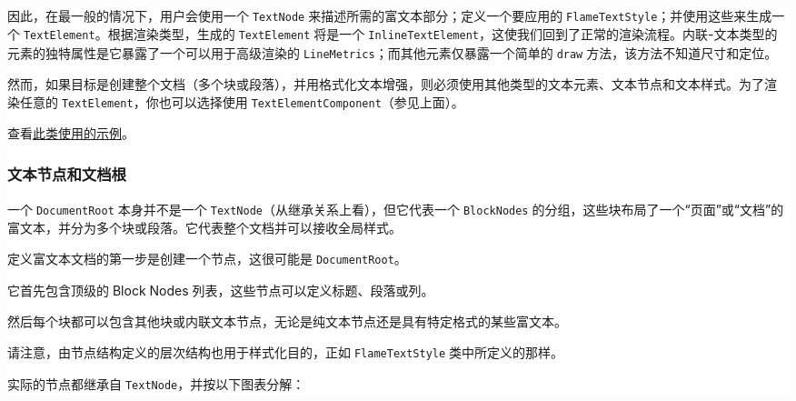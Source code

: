 因此，在最一般的情况下，用户会使用一个 `TextNode` 来描述所需的富文本部分；定义一个要应用的 `FlameTextStyle`；并使用这些来生成一个 `TextElement`。根据渲染类型，生成的 `TextElement` 将是一个 `InlineTextElement`，这使我们回到了正常的渲染流程。内联-文本类型的元素的独特属性是它暴露了一个可以用于高级渲染的 `LineMetrics`；而其他元素仅暴露一个简单的 `draw` 方法，该方法不知道尺寸和定位。

然而，如果目标是创建整个文档（多个块或段落），并用格式化文本增强，则必须使用其他类型的文本元素、文本节点和文本样式。为了渲染任意的 `TextElement`，你也可以选择使用 `TextElementComponent`（参见上面）。

查看[此类使用的示例](https://github.com/flame-engine/flame/blob/main/examples/lib/stories/rendering/rich_text_example.dart)。

### 文本节点和文档根

一个 `DocumentRoot` 本身并不是一个 `TextNode`（从继承关系上看），但它代表一个 `BlockNodes` 的分组，这些块布局了一个“页面”或“文档”的富文本，并分为多个块或段落。它代表整个文档并可以接收全局样式。

定义富文本文档的第一步是创建一个节点，这很可能是 `DocumentRoot`。

它首先包含顶级的 Block Nodes 列表，这些节点可以定义标题、段落或列。

然后每个块都可以包含其他块或内联文本节点，无论是纯文本节点还是具有特定格式的某些富文本。

请注意，由节点结构定义的层次结构也用于样式化目的，正如 `FlameTextStyle` 类中所定义的那样。

实际的节点都继承自 `TextNode`，并按以下图表分解：
